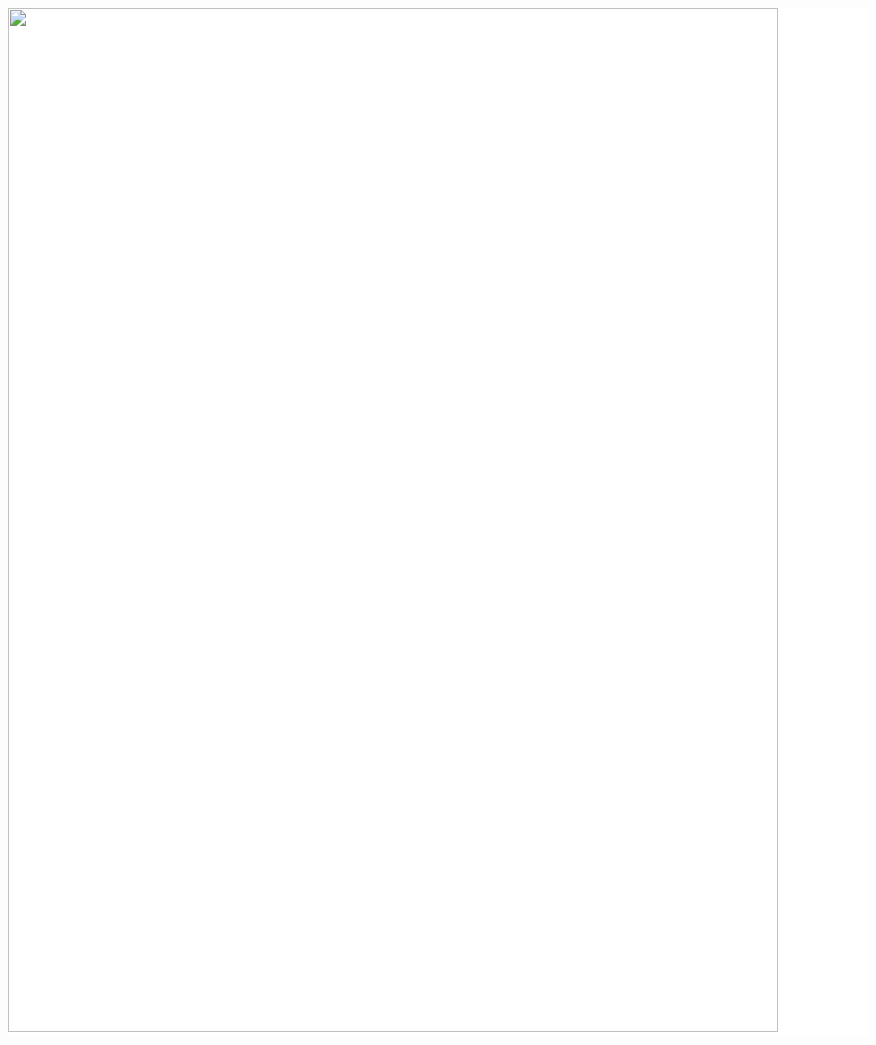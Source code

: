 
<img loading="lazy" width="770" height="1024" src="/wp-content/uploads/2021/02/MV5BOWE2NTJiNTgtOTM0Zi00ZmY1LTgxZWYtNmJjZGM2YjVkMWI2XkEyXkFqcGdeQXVyMjkxNzQ1NDI@._V1_-770x1024.jpg" alt="" class="wp-image-2170" srcset="/wp-content/uploads/2021/02/MV5BOWE2NTJiNTgtOTM0Zi00ZmY1LTgxZWYtNmJjZGM2YjVkMWI2XkEyXkFqcGdeQXVyMjkxNzQ1NDI@._V1_-770x1024.jpg 770w, /wp-content/uploads/2021/02/MV5BOWE2NTJiNTgtOTM0Zi00ZmY1LTgxZWYtNmJjZGM2YjVkMWI2XkEyXkFqcGdeQXVyMjkxNzQ1NDI@._V1_-226x300.jpg 226w, /wp-content/uploads/2021/02/MV5BOWE2NTJiNTgtOTM0Zi00ZmY1LTgxZWYtNmJjZGM2YjVkMWI2XkEyXkFqcGdeQXVyMjkxNzQ1NDI@._V1_-768x1021.jpg 768w, /wp-content/uploads/2021/02/MV5BOWE2NTJiNTgtOTM0Zi00ZmY1LTgxZWYtNmJjZGM2YjVkMWI2XkEyXkFqcGdeQXVyMjkxNzQ1NDI@._V1_-1155x1536.jpg 1155w, /wp-content/uploads/2021/02/MV5BOWE2NTJiNTgtOTM0Zi00ZmY1LTgxZWYtNmJjZGM2YjVkMWI2XkEyXkFqcGdeQXVyMjkxNzQ1NDI@._V1_-1024x1361.jpg 1024w, /wp-content/uploads/2021/02/MV5BOWE2NTJiNTgtOTM0Zi00ZmY1LTgxZWYtNmJjZGM2YjVkMWI2XkEyXkFqcGdeQXVyMjkxNzQ1NDI@._V1_.jpg 1320w" sizes="(max-width: 770px) 100vw, 770px" />  
